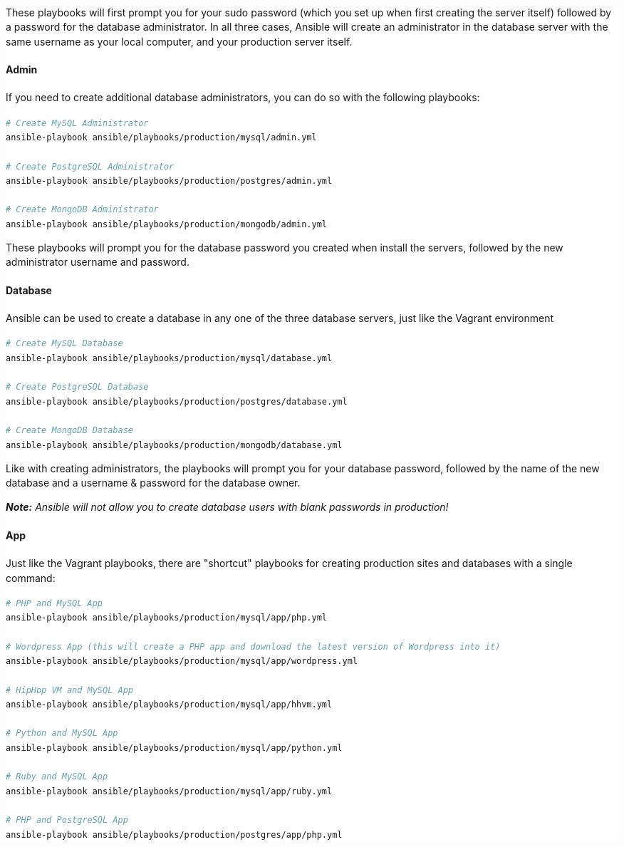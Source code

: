 These playbooks will first prompt you for your sudo password (which you set up when first creating the server itself) followed by a password for the database administrator. In all three cases, Ansible will create an administrator in the database server with the same username as your local computer, and your production server itself.

#### Admin

If you need to create additional database administrators, you can do so with the following playbooks:

```bash
# Create MySQL Administrator
ansible-playbook ansible/playbooks/production/mysql/admin.yml

# Create PostgreSQL Administrator
ansible-playbook ansible/playbooks/production/postgres/admin.yml

# Create MongoDB Administrator
ansible-playbook ansible/playbooks/production/mongodb/admin.yml
```

These playbooks will prompt you for the database password you created when install the servers, followed by the new administrator username and password.

#### Database

Ansible can be used to create a database in any one of the three database servers, just like the Vagrant environment

```bash
# Create MySQL Database
ansible-playbook ansible/playbooks/production/mysql/database.yml

# Create PostgreSQL Database
ansible-playbook ansible/playbooks/production/postgres/database.yml

# Create MongoDB Database
ansible-playbook ansible/playbooks/production/mongodb/database.yml
```

Like with creating administrators, the playbooks will prompt you for your database password, followed by the name of the new database and a username & password for the database owner.

_**Note:** Ansible will not allow you to create database users with blank passwords in production!_

#### App

Just like the Vagrant playbooks, there are "shortcut" playbooks for creating production sites and databases with a single command:


```bash
# PHP and MySQL App
ansible-playbook ansible/playbooks/production/mysql/app/php.yml

# Wordpress App (this will create a PHP app and download the latest version of Wordpress into it)
ansible-playbook ansible/playbooks/production/mysql/app/wordpress.yml

# HipHop VM and MySQL App
ansible-playbook ansible/playbooks/production/mysql/app/hhvm.yml

# Python and MySQL App
ansible-playbook ansible/playbooks/production/mysql/app/python.yml

# Ruby and MySQL App
ansible-playbook ansible/playbooks/production/mysql/app/ruby.yml

# PHP and PostgreSQL App
ansible-playbook ansible/playbooks/production/postgres/app/php.yml
```